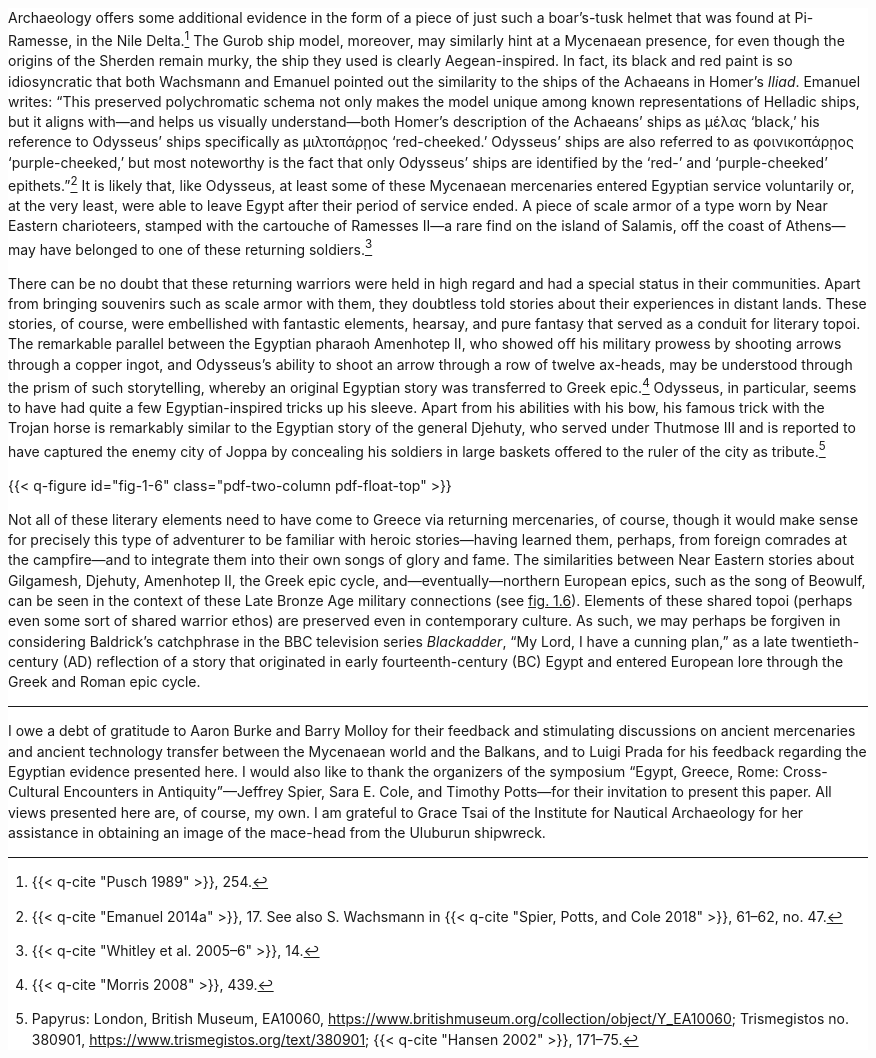 Archaeology offers some additional evidence in the form of a piece of just such a boar’s-tusk helmet that was found at Pi-Ramesse, in the Nile Delta.[^32] The Gurob ship model, moreover, may similarly hint at a Mycenaean presence, for even though the origins of the Sherden remain murky, the ship they used is clearly Aegean-inspired. In fact, its black and red paint is so idiosyncratic that both Wachsmann and Emanuel pointed out the similarity to the ships of the Achaeans in Homer’s *Iliad*. Emanuel writes: “This preserved polychromatic schema not only makes the model unique among known representations of Helladic ships, but it aligns with—and helps us visually understand—both Homer’s description of the Achaeans’ ships as μέλας ‘black,’ his reference to Odysseus’ ships specifically as μιλτοπάρῃος ‘red-cheeked.’ Odysseus’ ships are also referred to as φοινικοπάρῃος ‘purple-cheeked,’ but most noteworthy is the fact that only Odysseus’ ships are identified by the ‘red-’ and ‘purple-cheeked’ epithets.”[^33] It is likely that, like Odysseus, at least some of these Mycenaean mercenaries entered Egyptian service voluntarily or, at the very least, were able to leave Egypt after their period of service ended. A piece of scale armor of a type worn by Near Eastern charioteers, stamped with the cartouche of Ramesses II—a rare find on the island of Salamis, off the coast of Athens—may have belonged to one of these returning soldiers.[^34]

There can be no doubt that these returning warriors were held in high regard and had a special status in their communities. Apart from bringing souvenirs such as scale armor with them, they doubtless told stories about their experiences in distant lands. These stories, of course, were embellished with fantastic elements, hearsay, and pure fantasy that served as a conduit for literary topoi. The remarkable parallel between the Egyptian pharaoh Amenhotep II, who showed off his military prowess by shooting arrows through a copper ingot, and Odysseus’s ability to shoot an arrow through a row of twelve ax-heads, may be understood through the prism of such storytelling, whereby an original Egyptian story was transferred to Greek epic.[^35] Odysseus, in particular, seems to have had quite a few Egyptian-inspired tricks up his sleeve. Apart from his abilities with his bow, his famous trick with the Trojan horse is remarkably similar to the Egyptian story of the general Djehuty, who served under Thutmose III and is reported to have captured the enemy city of Joppa by concealing his soldiers in large baskets offered to the ruler of the city as tribute.[^36]

{{< q-figure id="fig-1-6" class="pdf-two-column pdf-float-top" >}}

Not all of these literary elements need to have come to Greece via returning mercenaries, of course, though it would make sense for precisely this type of adventurer to be familiar with heroic stories—having learned them, perhaps, from foreign comrades at the campfire—and to integrate them into their own songs of glory and fame. The similarities between Near Eastern stories about Gilgamesh, Djehuty, Amenhotep II, the Greek epic cycle, and—eventually—northern European epics, such as the song of Beowulf, can be seen in the context of these Late Bronze Age military connections (see [fig. 1.6](#fig-1-6)). Elements of these shared topoi (perhaps even some sort of shared warrior ethos) are preserved even in contemporary culture. As such, we may perhaps be forgiven in considering Baldrick’s catchphrase in the BBC television series *Blackadder*, “My Lord, I have a cunning plan,” as a late twentieth-century (AD) reflection of a story that originated in early fourteenth-century (BC) Egypt and entered European lore through the Greek and Roman epic cycle.

---

<div class="backmatter">

I owe a debt of gratitude to Aaron Burke and Barry Molloy for their feedback and stimulating discussions on ancient mercenaries and ancient technology transfer between the Mycenaean world and the Balkans, and to Luigi Prada for his feedback regarding the Egyptian evidence presented here. I would also like to thank the organizers of the symposium “Egypt, Greece, Rome: Cross-Cultural Encounters in Antiquity”—Jeffrey Spier, Sara E. Cole, and Timothy Potts—for their invitation to present this paper. All views presented here are, of course, my own. I am grateful to Grace Tsai of the Institute for Nautical Archaeology for her assistance in obtaining an image of the mace-head from the Uluburun shipwreck.


[^1]: See {{< q-cite "Bachhuber 2006" >}}; C. Pulak in {{< q-cite "Aruz, Benzel, and Evans 2008" >}}, 372–73, no. 237; C. Pulak in {{< q-cite "Aruz, Benzel, and Evans 2008" >}}, 374–75, no. 238a, b.
[^2]: {{< q-cite "Pulak 1998" >}}, 214, based on {{< q-cite "Kuniholm et al. 1996" >}}, 782; but see {{< q-cite "Manning et al. 2001" >}}, 2535, for some caution regarding the reliability of this date.
[^3]: C. Pulak in {{< q-cite "Aruz, Benzel, and Evans 2008" >}}, 374–75, no. 238a, b. {{< q-cite "Bachhuber 2006" >}} reanalyzed and critiqued Pulak’s identification of “Mycenaeans” on board the ship. While Bachhuber ({{< q-cite "Bachhuber 2006" " " "2006" >}}, 353) does indeed note that “we must tread carefully when discussing the personnel on board of the ship,” he also noted that “the pairing of several of the object-types of Aegean manufacture and the observation that many of the object types had not been identified beyond the Aegean prior to the ship’s excavation . . . is enough, for the purposes of this discussion, to suggest that individuals with greater affinity to the Aegean area (as opposed to the Near East or Egypt), may have owned the objects, and so I refer here to them as ‘individuals of possible Aegean origin.’” In the end, much remains a question of weighing probabilities when it comes to reconstructing the ancient world: in this particular case, I feel that all the available evidence supports Pulak’s (and my own) identification of the passengers on board the ship, whereas alternative explanations require much more (circumstantial or special) pleading.
[^4]: For example, letters EA 33 and 34, from the King of Cyprus, and letter EA 14, which includes an inventory of Egyptian gifts.
[^5]: {{< q-cite "Kelder 2016" >}}, 3–5.
[^6]: Reported in {{< q-cite "Waal 2021" >}}.
[^7]: For example, Amarna EA 38, which refers to raids on Cypriot towns.
[^8]: C. Pulak in {{< q-cite "Aruz, Benzel, and Evans 2008" >}}, 372–73, no. 237.
[^9]: I owe this suggestion, and the identification of at least six spearheads as of “northern” type, to Barry Molloy (personal communication, August 2, 2018).
[^10]: C. Pulak in {{< q-cite "Aruz, Benzel, and Evans 2008" >}}, 374–75, no. 238a, b; for Harlan, see {{< q-cite "Mcintyre 2004" >}}.
[^11]: For evidence of early lead pollution, see {{< q-cite "Longman et al. 2018" >}}, with further references. See {{< q-cite "Harding 2000" >}}, 204–10 (esp. 210, with further references), for an overview of the available evidence for metal mining and metalworking.
[^12]: The trade route connecting the ancient Near East with northern Europe may be reconstructed on the basis of glass beads, produced in Mesopotamia and Egypt, throughout these regions. The Mycenaean world appears to have functioned as the nexus of a European and Mediterranean network. See, most recently, {{< q-cite "Varberg, Gratuze, and Kaul 2015" >}} and {{< q-cite "Varberg et al. 2016" >}}. The distribution of Late Bronze Age swords in Europe (as proposed by {{< q-cite "Drews 2017" >}}) appears remarkably similar, suggesting close connections between three distinct regions (southern Sweden / northern Denmark, the Carpathians, and the Aegean; see {{< q-cite "Vandkilde 2014" >}}), whereas the distribution of amber almost exactly matches the “glass-map” (see {{< q-cite "Causey 2011" >}}, 89–90, with further references, for an overview of the distribution of amber).
[^13]: There may even be some linguistic evidence for military interaction between the Mycenaean world and the people living north of it. The Greek term *lawagetas*, though it does not survive the collapse of the Bronze Age in Greece itself, did survive into the Iron Age in Phrygian, as one of the titles of King Midas. Unlike the title *wanax*, for instance, which did survive as a royal and divine title in Homer, *lawagetas* cannot have been borrowed by the Phrygians from the Greeks in post-Mycenaean times. As a result, one must assume that it is a Phrygian cognate of the Mycenaean title (see {{< q-cite "Ruppenstein 2015" >}}) or, more likely, that the Phrygians adopted this term in Mycenaean palatial times, that is, before around 1200 BC (see also {{< q-cite "Morris 2003" >}}, 8). It is significant that this Mycenaean title, with its overtly military connotations (in Linear B, the title is thought to designate a local prince, as noted in {{< q-cite "Kelder 2010" >}}, or military commander; its literal meaning is “leader of the armed men”), survived in Phrygian.
[^14]: See {{< q-cite "Leshtakov 2011" >}}; {{< q-cite "Bouzek 2018" >}}, 128. See {{< q-cite "Bouzek 1994" >}}, 217–23, and {{< q-cite "Jung 2018" >}} (esp. 242, maps 1 and 2) for an overview of the available evidence.
[^15]: {{< q-cite "Heimpel 2003" >}}, 29; {{< q-cite "Trimm 2017" >}}, 121.
[^16]: Originally a generic Egyptian term to designate groups in the Lower Nubian eastern desert, the term Medjay by the Middle Kingdom may have been adopted by some of these groups, whose members were drafted into the military to patrol the desert routes; see {{< q-cite "Litzka 2011" >}}.
[^17]: For an overview of their role in the military, see {{< q-cite "Abbas 2017" >}}.
[^18]: The Wilbour Papyrus is now in the Brooklyn Museum, 34.5596.4, <https://www.brooklynmuseum.org/opencollection/objects/152121>; Trismegistos no. 113892, <https://www.trismegistos.org/text/113892>; see also {{< q-cite "Gardiner 1948" >}}. For the Adoption Papyrus, see {{< q-cite "Gardiner 1941" >}}.
[^19]: {{< q-cite "Petrie 1891" >}}, 16.
[^20]: See {{< q-cite "Gasperini 2018" >}}.
[^21]: {{< q-cite "Petrie 1890" >}}, 36, 40–41.
[^22]: {{< q-cite "Wachsmann 2018" >}}; for an in-depth study of the ship model and its cultural context, see {{< q-cite "Wachsmann 2013" >}}. A digital supplement to {{< q-cite "Wachsmann 2013" >}}, including a 3-D reconstruction of the model, can be found at <http://www.vizin.org/Gurob/Gurob.html>.
[^23]: {{< q-cite "Emanuel 2014b" >}}; {{< q-cite "Emanuel 2017" >}}.
[^24]: {{< q-cite "Emanuel 2014b" >}}, 165, 173–74.
[^25]: For the origins of plate armor in the Aegean and Europe, see {{< q-cite "Molloy 2012" >}}; see {{< q-cite "Kristiansen and Suchowska-Ducke 2015" >}} for the possible role of mercenaries in the networks of exchange.
[^26]: {{< q-cite "Sandars 1985" >}}, 96.
[^27]: The Tawagalawa Letter is a famous Hittite text detailing the exploits of a certain Piyamaradu and Tawagalawa: Taw.§8, 59–62; see {{< q-cite "Kelder 2010" >}}, 28.
[^28]: {{< q-cite "Drews 2017" >}}, 206, proposes that the Mycenaeans themselves may have initially arrived in the Aegean as small bands of mercenaries. He suggests that these early charioteers, around the latter part of the Middle Helladic II period, may possibly have been hired by the rulers of Crete, to keep strongholds on the Greek mainland in check. “These military professionals,” he writes, “would have brought back to their homeland \[which Drews situates in southern Caucasia, most likely in what is now Armenia; see 217–28, esp. 222\] tales about a metal-rich land that was ripe for a takeover.” They eventually turned on their former masters.
[^29]: See, for example, {{< q-cite "Cline 1996" >}}.
[^30]: See {{< q-cite "Singer 2006" >}}, 250–58; {{< q-cite "Bryce 2016" >}}.
[^31]: {{< q-cite "Schofield and Parkinson 1994" >}}.
[^32]: {{< q-cite "Pusch 1989" >}}, 254.
[^33]: {{< q-cite "Emanuel 2014a" >}}, 17. See also S. Wachsmann in {{< q-cite "Spier, Potts, and Cole 2018" >}}, 61–62, no. 47.
[^34]: {{< q-cite "Whitley et al. 2005–6" >}}, 14.
[^35]: {{< q-cite "Morris 2008" >}}, 439.
[^36]: Papyrus: London, British Museum, EA10060, <https://www.britishmuseum.org/collection/object/Y_EA10060>; Trismegistos no. 380901, <https://www.trismegistos.org/text/380901>; {{< q-cite "Hansen 2002" >}}, 171–75.